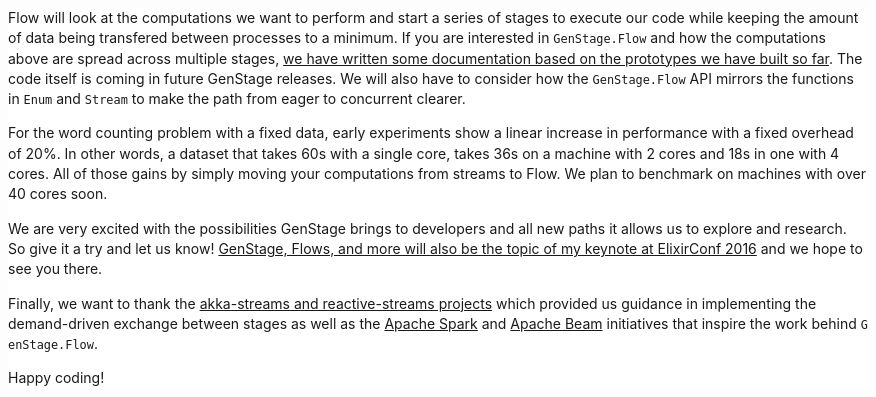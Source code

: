 Flow will look at the computations we want to perform and start a series of stages to execute our code while keeping the amount of data being transfered between processes to a minimum. If you are interested in `GenStage.Flow` and how the computations above are spread across multiple stages, [we have written some documentation based on the prototypes we have built so far](https://hexdocs.pm/gen_stage/Experimental.Flow.html). The code itself is coming in future GenStage releases. We will also have to consider how the `GenStage.Flow` API mirrors the functions in `Enum` and `Stream` to make the path from eager to concurrent clearer.

For the word counting problem with a fixed data, early experiments show a linear increase in performance with a fixed overhead of 20%. In other words, a dataset that takes 60s with a single core, takes 36s on a machine with 2 cores and 18s in one with 4 cores. All of those gains by simply moving your computations from streams to Flow. We plan to benchmark on machines with over 40 cores soon.

We are very excited with the possibilities GenStage brings to developers and all new paths it allows us to explore and research. So give it a try and let us know! [GenStage, Flows, and more will also be the topic of my keynote at ElixirConf 2016](http://www.elixirconf.com/) and we hope to see you there.

Finally, we want to thank the [akka-streams and reactive-streams projects](http://reactive-streams.io) which provided us guidance in implementing the demand-driven exchange between stages as well as the [Apache Spark](http://spark.apache.org/) and [Apache Beam](http://beam.incubator.apache.org/) initiatives that inspire the work behind `GenStage.Flow`.

Happy coding!
